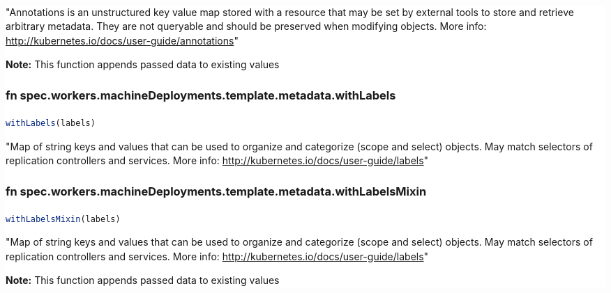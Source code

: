 "Annotations is an unstructured key value map stored with a resource that may be set by external tools to store and retrieve arbitrary metadata. They are not queryable and should be preserved when modifying objects. More info: http://kubernetes.io/docs/user-guide/annotations"

**Note:** This function appends passed data to existing values

### fn spec.workers.machineDeployments.template.metadata.withLabels

```ts
withLabels(labels)
```

"Map of string keys and values that can be used to organize and categorize (scope and select) objects. May match selectors of replication controllers and services. More info: http://kubernetes.io/docs/user-guide/labels"

### fn spec.workers.machineDeployments.template.metadata.withLabelsMixin

```ts
withLabelsMixin(labels)
```

"Map of string keys and values that can be used to organize and categorize (scope and select) objects. May match selectors of replication controllers and services. More info: http://kubernetes.io/docs/user-guide/labels"

**Note:** This function appends passed data to existing values